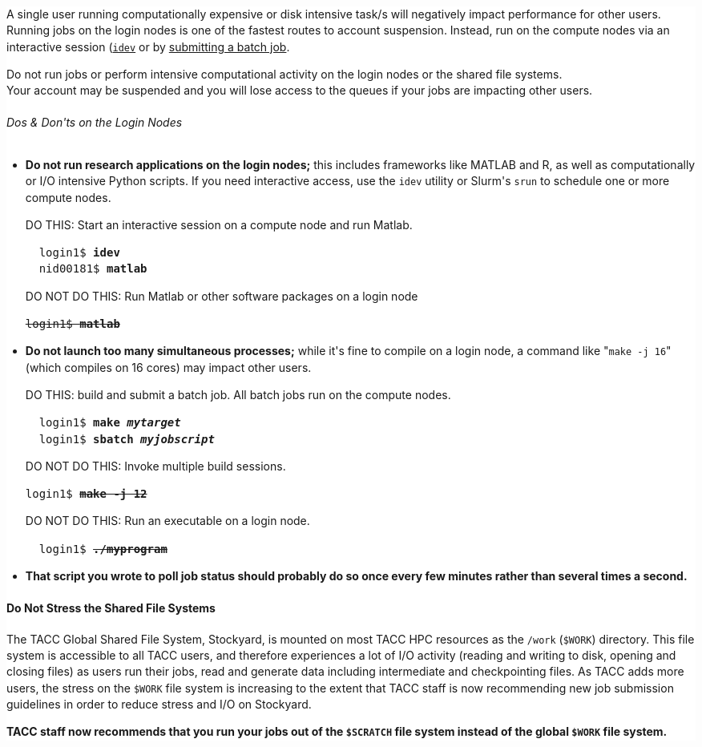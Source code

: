 A single user running computationally expensive or disk intensive task/s will negatively impact performance for other users. Running jobs on the login nodes is one of the fastest routes to account suspension. Instead, run on the compute nodes via an interactive session ([`idev`](https://portal.tacc.utexas.edu/software/idev) or by [submitting a batch job](../running).

<p class="portlet-msg-alert">Do not run jobs or perform intensive computational activity on the login nodes or the shared file systems.<br>Your account may be suspended and you will lose access to the queues if your jobs are impacting other users.</p> 

###### Dos &amp; Don'ts on the Login Nodes

* **Do not run research applications on the login nodes;** this includes frameworks like MATLAB and R, as well as computationally or I/O intensive Python scripts. If you need interactive access, use the `idev` utility or Slurm's `srun` to schedule one or more compute nodes.

	DO THIS: Start an interactive session on a compute node and run Matlab.
	
	<pre class="cmd-line">
	login1$ <b>idev</b>
	nid00181$ <b>matlab</b></pre>
	
	DO NOT DO THIS: Run Matlab or other software packages on a login node

	<pre class="cmd-line"><s>login1$ <b>matlab</b></s></pre>

* **Do not launch too many simultaneous processes;** while it's fine to compile on a login node, a command like "<span style="white-space: nowrap;">`make -j 16`</span>" (which compiles on 16 cores) may impact other users.

	DO THIS: build and submit a batch job. All batch jobs run on the compute nodes.
	
	<pre class="cmd-line">
	login1$ <b>make <i>mytarget</i></b>
	login1$ <b>sbatch <i>myjobscript</i></b></pre>
		
	DO NOT DO THIS: Invoke multiple build sessions.
	
	<pre class="cmd-line">login1$ <s><b>make -j 12</b></s></pre>

	DO NOT DO THIS: Run an executable on a login node.
	
	<pre class="cmd-line">
	login1$ <s><b>./myprogram</b></s></pre>

* **That script you wrote to poll job status should probably do so once every few minutes rather than several times a second.**


#### Do Not Stress the Shared File Systems

The TACC Global Shared File System, Stockyard, is mounted on most TACC HPC resources as the `/work` (`$WORK`) directory. This file system is accessible to all TACC users, and therefore experiences a lot of I/O activity (reading and writing to disk, opening and closing files) as users run their jobs, read and generate data including intermediate and checkpointing files. As TACC adds more users, the stress on the `$WORK` file system is increasing to the extent that TACC staff is now recommending new job submission guidelines in order to reduce stress and I/O on Stockyard. 

**TACC staff now recommends that you run your jobs out of the `$SCRATCH` file system instead of the global `$WORK` file system.** 
